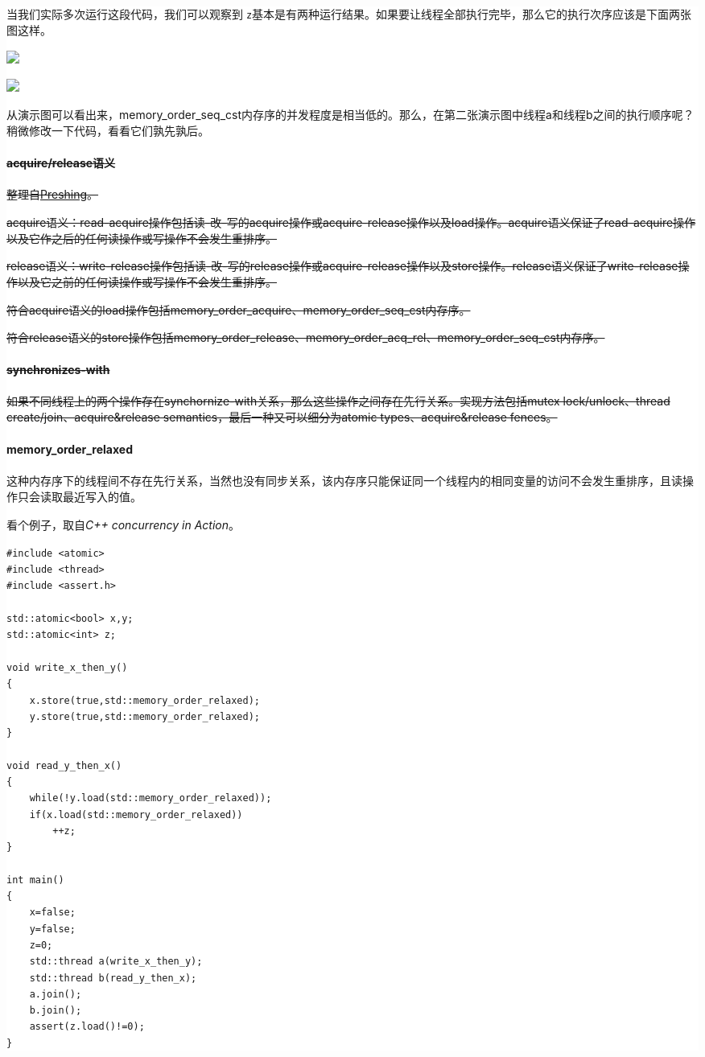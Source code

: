 ```
```

当我们实际多次运行这段代码，我们可以观察到 `z`基本是有两种运行结果。如果要让线程全部执行完毕，那么它的执行次序应该是下面两张图这样。

![](https://s2.loli.net/2022/04/20/ifQb9B5mseCklXw.png)

![](https://s2.loli.net/2022/04/20/wVBE3uKeylahGFx.png)

从演示图可以看出来，memory_order_seq_cst内存序的并发程度是相当低的。那么，在第二张演示图中线程a和线程b之间的执行顺序呢？稍微修改一下代码，看看它们孰先孰后。


#### ~~acquire/release语义~~

~~整理自[Preshing](https://preshing.com/20120913/acquire-and-release-semantics/)。~~

~~acquire语义：read-acquire操作包括读-改-写的acquire操作或acquire-release操作以及load操作。acquire语义保证了read-acquire操作以及它作之后的任何读操作或写操作不会发生重排序。~~

~~release语义：write-release操作包括读-改-写的release操作或acquire-release操作以及store操作。release语义保证了write-release操作以及它之前的任何读操作或写操作不会发生重排序。~~

~~符合acquire语义的load操作包括memory_order_acquire、memory_order_seq_cst内存序。~~

~~符合release语义的store操作包括memory_order_release、memory_order_acq_rel、memory_order_seq_cst内存序。~~

#### ~~synchronizes-with~~

~~如果不同线程上的两个操作存在synchornize-with关系，那么这些操作之间存在先行关系。实现方法包括mutex lock/unlock、thread create/join、acquire&release semantics，最后一种又可以细分为atomic types、acquire&release fences。~~

#### memory_order_relaxed

这种内存序下的线程间不存在先行关系，当然也没有同步关系，该内存序只能保证同一个线程内的相同变量的访问不会发生重排序，且读操作只会读取最近写入的值。

看个例子，取自*C++ concurrency in Action*。

```
#include <atomic>
#include <thread>
#include <assert.h>

std::atomic<bool> x,y;
std::atomic<int> z;

void write_x_then_y()
{
    x.store(true,std::memory_order_relaxed);
    y.store(true,std::memory_order_relaxed);
}

void read_y_then_x()
{
    while(!y.load(std::memory_order_relaxed));
    if(x.load(std::memory_order_relaxed))
        ++z;
}

int main()
{
    x=false;
    y=false;
    z=0;
    std::thread a(write_x_then_y);
    std::thread b(read_y_then_x);
    a.join();
    b.join();
    assert(z.load()!=0);
}
```